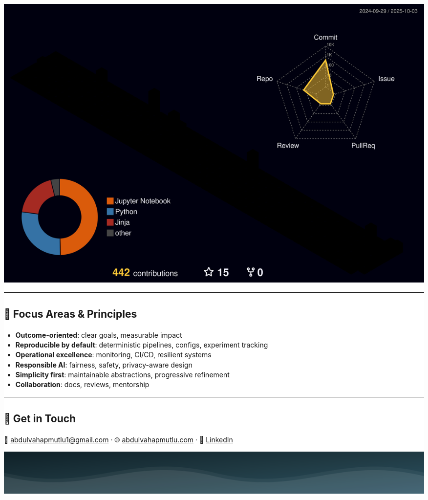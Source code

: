 <p align="center">
  <img src="./assets/profile-3d-contrib.svg" width="100%" alt="Yearly contribution activity (3D)"/>
</p>

---

## 🔹 Focus Areas & Principles

- **Outcome-oriented**: clear goals, measurable impact  
- **Reproducible by default**: deterministic pipelines, configs, experiment tracking  
- **Operational excellence**: monitoring, CI/CD, resilient systems  
- **Responsible AI**: fairness, safety, privacy-aware design  
- **Simplicity first**: maintainable abstractions, progressive refinement  
- **Collaboration**: docs, reviews, mentorship

---

## 🔹 Get in Touch

📧 [abdulvahapmutlu1@gmail.com](mailto:abdulvahapmutlu1@gmail.com) · 🌐 [abdulvahapmutlu.com](https://www.abdulvahapmutlu.com) · 💼 [LinkedIn](https://www.linkedin.com/in/abdulvahap-mutlu-9420b9235)

<p align="center">
  <img src="assets/footer.svg" alt="Footer" />
</p>
